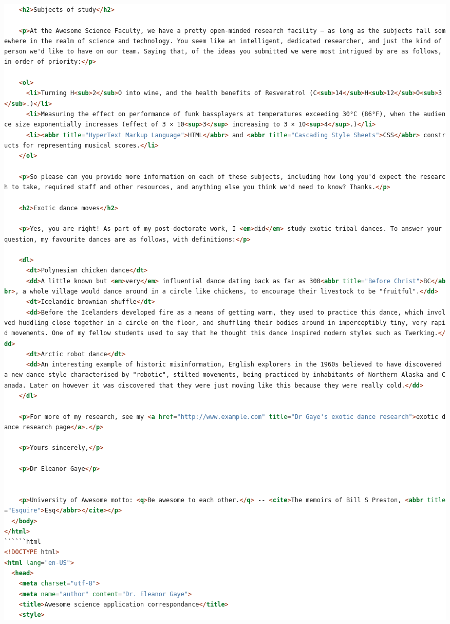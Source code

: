 ```html
    <h2>Subjects of study</h2>

    <p>At the Awesome Science Faculty, we have a pretty open-minded research facility — as long as the subjects fall somewhere in the realm of science and technology. You seem like an intelligent, dedicated researcher, and just the kind of person we'd like to have on our team. Saying that, of the ideas you submitted we were most intrigued by are as follows, in order of priority:</p>

    <ol>
      <li>Turning H<sub>2</sub>O into wine, and the health benefits of Resveratrol (C<sub>14</sub>H<sub>12</sub>O<sub>3</sub>.)</li>
      <li>Measuring the effect on performance of funk bassplayers at temperatures exceeding 30°C (86°F), when the audience size exponentially increases (effect of 3 × 10<sup>3</sup> increasing to 3 × 10<sup>4</sup>.)</li>
      <li><abbr title="HyperText Markup Language">HTML</abbr> and <abbr title="Cascading Style Sheets">CSS</abbr> constructs for representing musical scores.</li>
    </ol>

    <p>So please can you provide more information on each of these subjects, including how long you'd expect the research to take, required staff and other resources, and anything else you think we'd need to know? Thanks.</p>

    <h2>Exotic dance moves</h2>

    <p>Yes, you are right! As part of my post-doctorate work, I <em>did</em> study exotic tribal dances. To answer your question, my favourite dances are as follows, with definitions:</p>

    <dl>
      <dt>Polynesian chicken dance</dt>
      <dd>A little known but <em>very</em> influential dance dating back as far as 300<abbr title="Before Christ">BC</abbr>, a whole village would dance around in a circle like chickens, to encourage their livestock to be "fruitful".</dd>
      <dt>Icelandic brownian shuffle</dt>
      <dd>Before the Icelanders developed fire as a means of getting warm, they used to practice this dance, which involved huddling close together in a circle on the floor, and shuffling their bodies around in imperceptibly tiny, very rapid movements. One of my fellow students used to say that he thought this dance inspired modern styles such as Twerking.</dd>
      <dt>Arctic robot dance</dt>
      <dd>An interesting example of historic misinformation, English explorers in the 1960s believed to have discovered a new dance style characterised by "robotic", stilted movements, being practiced by inhabitants of Northern Alaska and Canada. Later on however it was discovered that they were just moving like this because they were really cold.</dd>
    </dl>

    <p>For more of my research, see my <a href="http://www.example.com" title="Dr Gaye's exotic dance research">exotic dance research page</a>.</p>

    <p>Yours sincerely,</p>

    <p>Dr Eleanor Gaye</p>


    <p>University of Awesome motto: <q>Be awesome to each other.</q> -- <cite>The memoirs of Bill S Preston, <abbr title="Esquire">Esq</abbr></cite></p>
  </body>
</html>
``````html
<!DOCTYPE html>
<html lang="en-US">
  <head>
    <meta charset="utf-8">
    <meta name="author" content="Dr. Eleanor Gaye">
    <title>Awesome science application correspondance</title>
    <style>
```